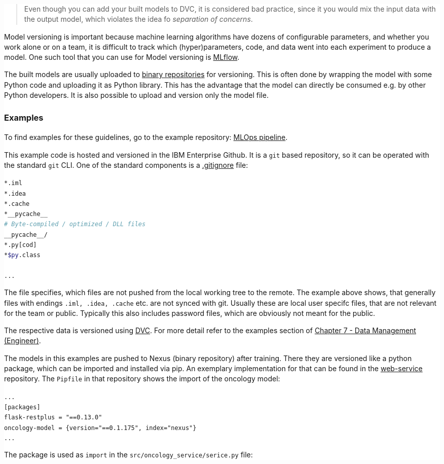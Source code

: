 > Even though you can add your built models to DVC, it is considered bad practice, since it you would mix the input data with the output model, which violates the idea fo *separation of concerns*.

Model versioning is important because machine learning algorithms have dozens of configurable parameters, and whether you work alone or on a team, it is difficult to track which (hyper)parameters, code, and data went into each experiment to produce a model. One such tool that you can use for Model versioning is [MLflow](https://github.com/mlflow/mlflow).

The built models are usually uploaded to [binary repositories](./distribution.md#chapter-13---distribution) for versioning. This is often done by wrapping the model with some Python code and uploading it as Python library. This has the advantage that the model can directly be consumed e.g. by other Python developers. It is also possible to upload and version only the model file.

### Examples

To find examples for these guidelines, go to the example repository: [MLOps pipeline](https://github.ibm.com/datascience-ibm/example-mlops-model-pipeline).

This example code is hosted and versioned in the IBM Enterprise Github. 
It is a `git` based repository, so it can be operated with the standard `git` CLI.
One of the standard components is a [.gitignore](ttps://github.ibm.com/datascience-ibm/example-mlops-model-pipeline/.gitignore) file:
```bash
*.iml
*.idea
*.cache
*__pycache__
# Byte-compiled / optimized / DLL files
__pycache__/
*.py[cod]
*$py.class 

...
```
The file specifies, which files are not pushed from the local working tree to the remote.
The example above shows, that generally files with endings `.iml, .idea, .cache` etc. are not synced with git.
Usually these are local user specifc files, that are not relevant for the team or public.
Typically this also includes password files, which are obviously not meant for the public.


The respective data is versioned using [DVC](https://dvc.org). 
For more detail refer to the examples section of [Chapter 7 - Data Management (Engineer)](./data_management.md#chapter-7---data-management).


The models in this examples are pushed to Nexus (binary repository) after training.
There they are versioned like a python package, which can be imported and installed via pip.
An exemplary implementation for that can be found in the [web-service](https://github.ibm.com/datascience-ibm/example-mlops-web-service) repository.
The `Pipfile` in that repository shows the import of the oncology model:
```
...
[packages]
flask-restplus = "==0.13.0"
oncology-model = {version="==0.1.175", index="nexus"}
...
``` 
The package is used as `import` in the `src/oncology_service/serice.py` file:

